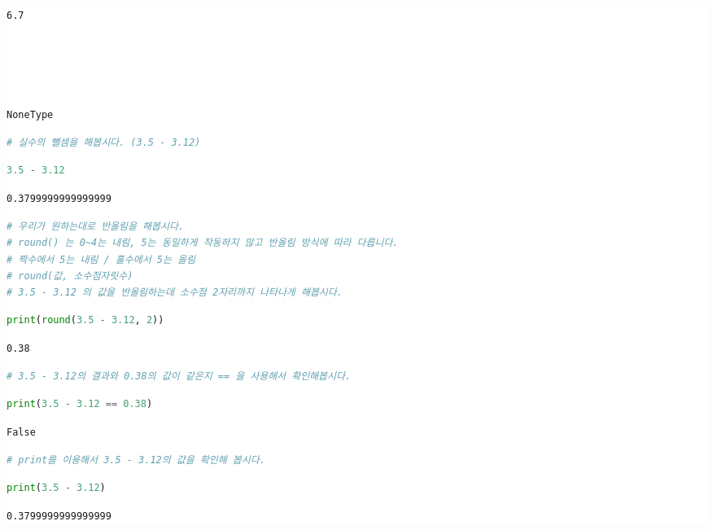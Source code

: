    6.7
    




    NoneType




```python
# 실수의 뺄셈을 해봅시다. (3.5 - 3.12)
```


```python
3.5 - 3.12
```




    0.3799999999999999




```python
# 우리가 원하는대로 반올림을 해봅시다.
# round() 는 0~4는 내림, 5는 동일하게 작동하지 않고 반올림 방식에 따라 다릅니다.
# 짝수에서 5는 내림 / 홀수에서 5는 올림
# round(값, 소수점자릿수)
# 3.5 - 3.12 의 값을 반올림하는데 소수점 2자리까지 나타나게 해봅시다.
```


```python
print(round(3.5 - 3.12, 2))
```

    0.38
    


```python
# 3.5 - 3.12의 결과와 0.38의 값이 같은지 == 을 사용해서 확인해봅시다.
```


```python
print(3.5 - 3.12 == 0.38)
```

    False
    


```python
# print를 이용해서 3.5 - 3.12의 값을 확인해 봅시다.
```


```python
print(3.5 - 3.12)
```

    0.3799999999999999
    
